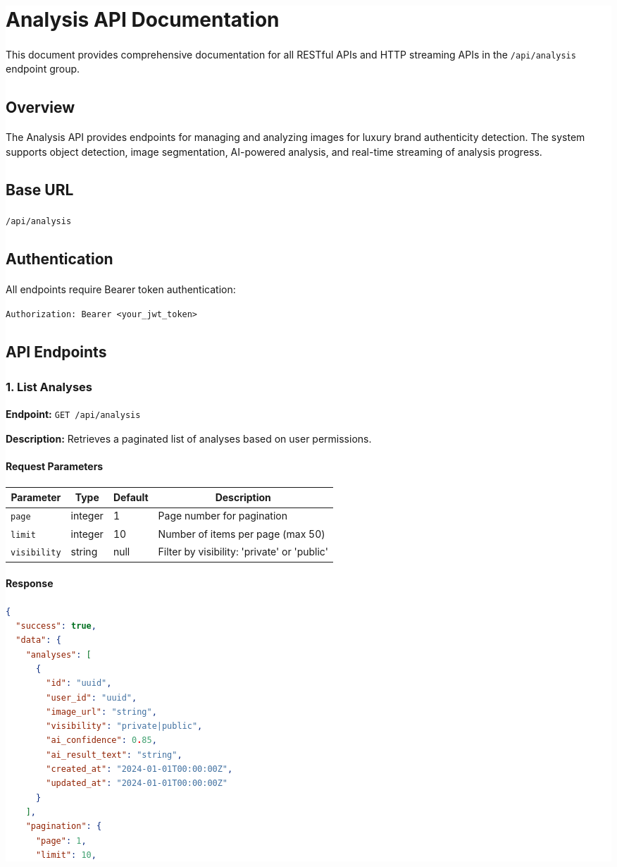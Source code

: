 # Analysis API Documentation

This document provides comprehensive documentation for all RESTful APIs and HTTP streaming APIs in the `/api/analysis` endpoint group.

## Overview

The Analysis API provides endpoints for managing and analyzing images for luxury brand authenticity detection. The system supports object detection, image segmentation, AI-powered analysis, and real-time streaming of analysis progress.

## Base URL

```
/api/analysis
```

## Authentication

All endpoints require Bearer token authentication:

```
Authorization: Bearer <your_jwt_token>
```

## API Endpoints

### 1. List Analyses

**Endpoint:** `GET /api/analysis`

**Description:** Retrieves a paginated list of analyses based on user permissions.

#### Request Parameters

| Parameter | Type | Default | Description |
|-----------|------|---------|-------------|
| `page` | integer | 1 | Page number for pagination |
| `limit` | integer | 10 | Number of items per page (max 50) |
| `visibility` | string | null | Filter by visibility: 'private' or 'public' |

#### Response

```json
{
  "success": true,
  "data": {
    "analyses": [
      {
        "id": "uuid",
        "user_id": "uuid",
        "image_url": "string",
        "visibility": "private|public",
        "ai_confidence": 0.85,
        "ai_result_text": "string",
        "created_at": "2024-01-01T00:00:00Z",
        "updated_at": "2024-01-01T00:00:00Z"
      }
    ],
    "pagination": {
      "page": 1,
      "limit": 10,
```